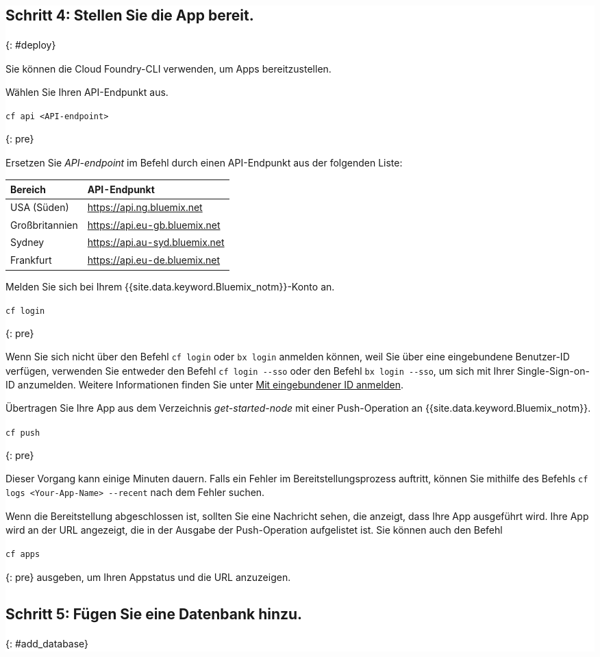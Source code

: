 ## Schritt 4: Stellen Sie die App bereit.
{: #deploy}

Sie können die Cloud Foundry-CLI verwenden, um Apps bereitzustellen.

Wählen Sie Ihren API-Endpunkt aus.
   ```
cf api <API-endpoint>
  ```
   {: pre}

Ersetzen Sie *API-endpoint* im Befehl durch einen API-Endpunkt aus der folgenden Liste: 

|Bereich         |API-Endpunkt|
|:---------------|:-------------------------------|
| USA (Süden)    | https://api.ng.bluemix.net|
| Großbritannien | https://api.eu-gb.bluemix.net|
| Sydney| https://api.au-syd.bluemix.net|
| Frankfurt     | https://api.eu-de.bluemix.net | 

Melden Sie sich bei Ihrem {{site.data.keyword.Bluemix_notm}}-Konto an.

  ```
cf login
```
  {: pre}
  
Wenn Sie sich nicht über den Befehl `cf login` oder `bx login` anmelden können, weil Sie über eine eingebundene Benutzer-ID verfügen, verwenden Sie entweder den Befehl `cf login --sso` oder den Befehl `bx login --sso`, um sich mit Ihrer Single-Sign-on-ID anzumelden. Weitere Informationen finden Sie unter [Mit eingebundener ID anmelden](https://console.bluemix.net/docs/cli/login_federated_id.html#federated_id).

Übertragen Sie Ihre App aus dem Verzeichnis *get-started-node* mit einer Push-Operation an {{site.data.keyword.Bluemix_notm}}.
  ```
cf push
```
  {: pre}

Dieser Vorgang kann einige Minuten dauern. Falls ein Fehler im Bereitstellungsprozess auftritt, können Sie mithilfe des Befehls `cf logs <Your-App-Name> --recent` nach dem Fehler suchen.

Wenn die Bereitstellung abgeschlossen ist, sollten Sie eine Nachricht sehen, die anzeigt, dass Ihre App ausgeführt wird. Ihre App wird an der URL angezeigt, die in der Ausgabe der Push-Operation aufgelistet ist. Sie können auch den Befehl 
  ```
cf apps
  ```
  {: pre}
  ausgeben, um Ihren Appstatus und die URL anzuzeigen.

## Schritt 5: Fügen Sie eine Datenbank hinzu.
{: #add_database}
